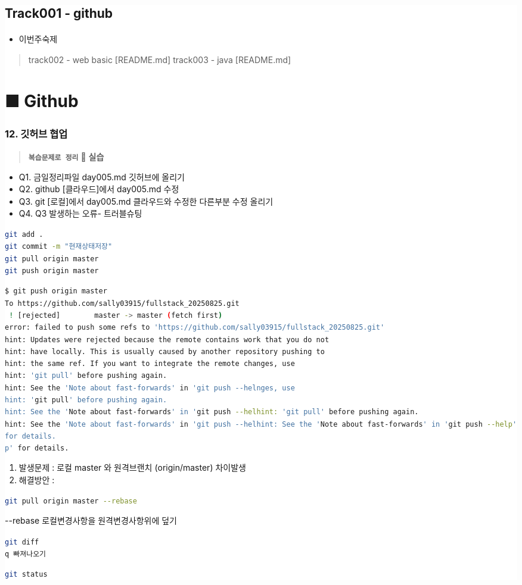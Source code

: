 ## Track001 -  github

- 이번주숙제
> track002 - web basic  [README.md]
> track003 - java       [README.md]


# ■ Github   
### 12. 깃허브 협업 

> **`복습문제로 정리`**
> 🚀 **실습**
- Q1. 금일정리파일 day005.md   깃허브에 올리기
- Q2. github [클라우드]에서 day005.md  수정
- Q3. git    [로컬]에서 day005.md 
      클라우드와 수정한 다른부분 수정 올리기 
- Q4. Q3 발생하는 오류- 트러블슈팅 

```bash
git add .
git commit -m "현재상태저장"
git pull origin master
git push origin master
```

```bash
$ git push origin master
To https://github.com/sally03915/fullstack_20250825.git
 ! [rejected]        master -> master (fetch first)        
error: failed to push some refs to 'https://github.com/sally03915/fullstack_20250825.git'
hint: Updates were rejected because the remote contains work that you do not
hint: have locally. This is usually caused by another repository pushing to
hint: the same ref. If you want to integrate the remote changes, use
hint: 'git pull' before pushing again.
hint: See the 'Note about fast-forwards' in 'git push --helnges, use
hint: 'git pull' before pushing again.
hint: See the 'Note about fast-forwards' in 'git push --helhint: 'git pull' before pushing again.
hint: See the 'Note about fast-forwards' in 'git push --helhint: See the 'Note about fast-forwards' in 'git push --help' for details.
p' for details.
```
1. 발생문제 : 로컬 master 와  원격브랜치 (origin/master)  차이발생
2. 해결방안 : 
```bash
git pull origin master --rebase
```
--rebase  로컬변경사항을 원격변경사항위에 덮기

```bash
git diff
q 빠져나오기
```
```bash
git status
```
